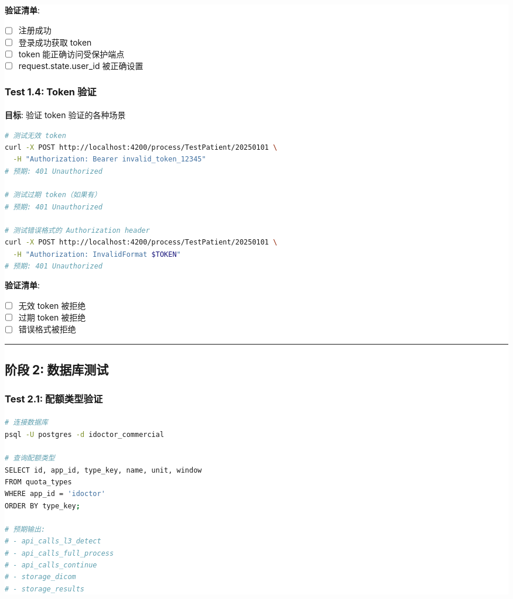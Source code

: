**验证清单**:
- [ ] 注册成功
- [ ] 登录成功获取 token
- [ ] token 能正确访问受保护端点
- [ ] request.state.user_id 被正确设置

### Test 1.4: Token 验证

**目标**: 验证 token 验证的各种场景

```bash
# 测试无效 token
curl -X POST http://localhost:4200/process/TestPatient/20250101 \
  -H "Authorization: Bearer invalid_token_12345"
# 预期: 401 Unauthorized

# 测试过期 token（如果有）
# 预期: 401 Unauthorized

# 测试错误格式的 Authorization header
curl -X POST http://localhost:4200/process/TestPatient/20250101 \
  -H "Authorization: InvalidFormat $TOKEN"
# 预期: 401 Unauthorized
```

**验证清单**:
- [ ] 无效 token 被拒绝
- [ ] 过期 token 被拒绝
- [ ] 错误格式被拒绝

---

## 阶段 2: 数据库测试

### Test 2.1: 配额类型验证

```bash
# 连接数据库
psql -U postgres -d idoctor_commercial

# 查询配额类型
SELECT id, app_id, type_key, name, unit, window 
FROM quota_types 
WHERE app_id = 'idoctor'
ORDER BY type_key;

# 预期输出:
# - api_calls_l3_detect
# - api_calls_full_process
# - api_calls_continue
# - storage_dicom
# - storage_results
```
